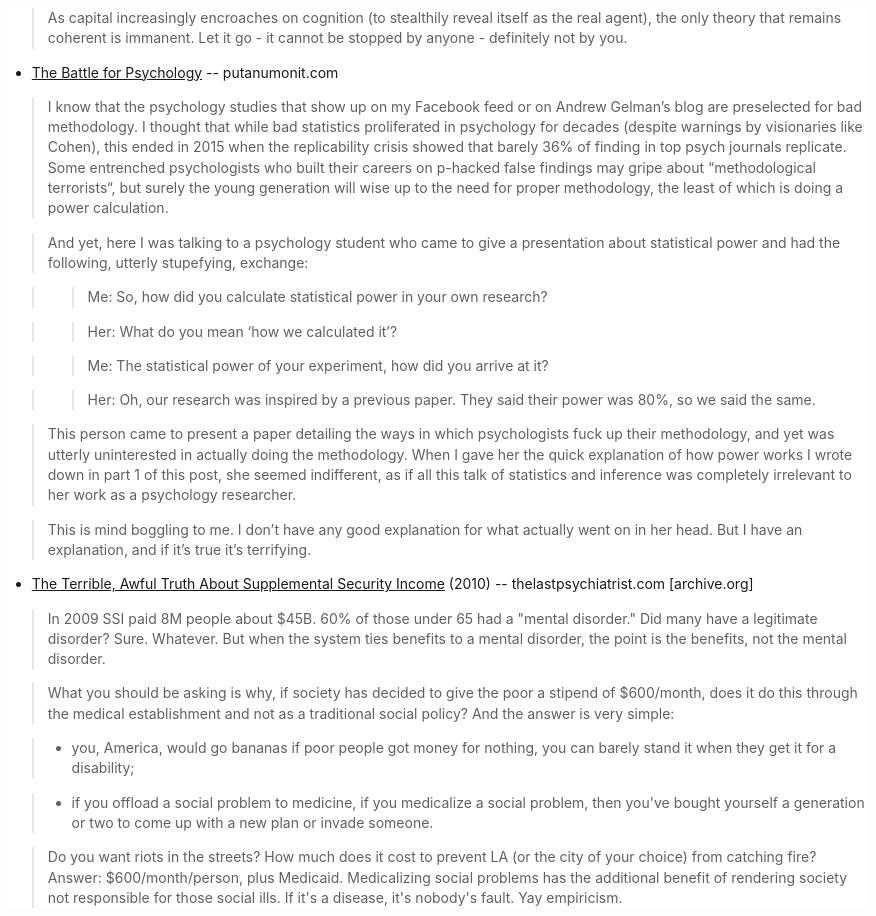 > As capital increasingly encroaches on cognition (to stealthily reveal itself as the real agent), the only theory that remains coherent is immanent. Let it go - it cannot be stopped by anyone - definitely not by you.

- [The Battle for Psychology](https://putanumonit.com/2017/06/20/the-battle-for-psychology/) -- putanumonit.com

>I know that the psychology studies that show up on my Facebook feed or on Andrew Gelman’s blog are preselected for bad methodology. I thought that while bad statistics proliferated in psychology for decades (despite warnings by visionaries like Cohen), this ended in 2015 when the replicability crisis showed that barely 36% of finding in top psych journals replicate. Some entrenched psychologists who built their careers on p-hacked false findings may gripe about “methodological terrorists“, but surely the young generation will wise up to the need for proper methodology, the least of which is doing a power calculation.

> And yet, here I was talking to a psychology student who came to give a presentation about statistical power and had the following, utterly stupefying, exchange:

>> Me: So, how did you calculate statistical power in your own research?

>> Her: What do you mean ‘how we calculated it’?

>> Me: The statistical power of your experiment, how did you arrive at it?

>> Her: Oh, our research was inspired by a previous paper. They said their power was 80%, so we said the same.

> This person came to present a paper detailing the ways in which psychologists fuck up their methodology, and yet was utterly uninterested in actually doing the methodology. When I gave her the quick explanation of how power works I wrote down in part 1 of this post, she seemed indifferent, as if all this talk of statistics and inference was completely irrelevant to her work as a psychology researcher.

> This is mind boggling to me. I don’t have any good explanation for what actually went on in her head. But I have an explanation, and if it’s true it’s terrifying.

- [The Terrible, Awful Truth About Supplemental Security Income](https://web.archive.org/web/20140411002758/http://thelastpsychiatrist.com/2010/11/the_terrible_awful_truth_about_1.html) (2010) -- thelastpsychiatrist.com [archive.org]

> In 2009 SSI paid 8M people about $45B. 60% of those under 65 had a "mental disorder." Did many have a legitimate disorder?  Sure.  Whatever.  But when the system ties benefits to a mental disorder, the point is the benefits, not the mental disorder.

> What you should be asking is why, if society has decided to give the poor a stipend of $600/month, does it do this through the medical establishment and not as a traditional social policy? And the answer is very simple:

> - you, America, would go bananas if poor people got money for nothing, you can barely stand it when they get it for a disability;

> - if you offload a social problem to medicine, if you medicalize a social problem, then you've bought yourself a generation or two to come up with a new plan or invade someone.

> Do you want riots in the streets? How much does it cost to prevent LA (or the city of your choice) from catching fire? Answer: $600/month/person, plus Medicaid.   Medicalizing social problems has the additional benefit of rendering society not responsible for those social ills. If it's a disease, it's nobody's fault. Yay empiricism.
